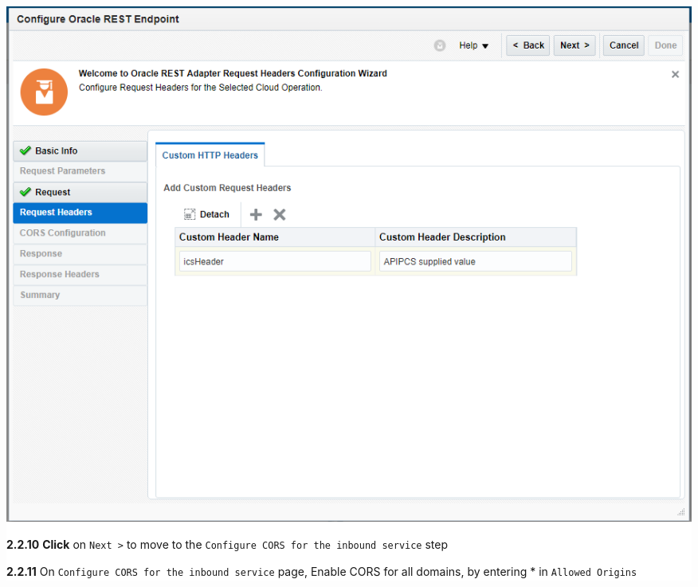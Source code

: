 ![](images/100/image020.png)

**2.2.10** **Click** on `Next >` to move to the `Configure CORS for the inbound service` step

**2.2.11** On `Configure CORS for the inbound service` page, Enable CORS for all domains, by entering * in `Allowed Origins`

